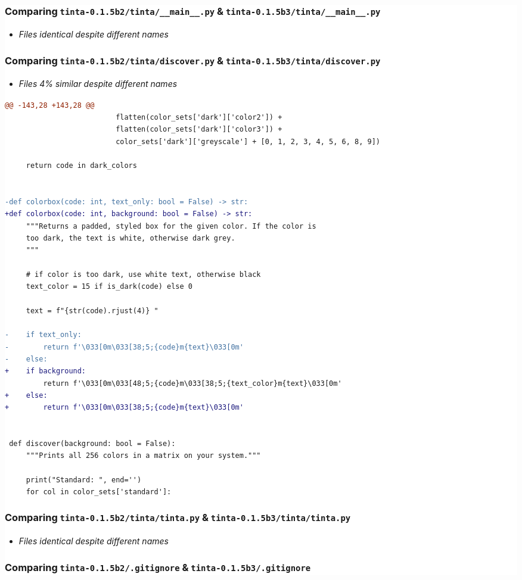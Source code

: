 ### Comparing `tinta-0.1.5b2/tinta/__main__.py` & `tinta-0.1.5b3/tinta/__main__.py`

 * *Files identical despite different names*

### Comparing `tinta-0.1.5b2/tinta/discover.py` & `tinta-0.1.5b3/tinta/discover.py`

 * *Files 4% similar despite different names*

```diff
@@ -143,28 +143,28 @@
                          flatten(color_sets['dark']['color2']) +
                          flatten(color_sets['dark']['color3']) +
                          color_sets['dark']['greyscale'] + [0, 1, 2, 3, 4, 5, 6, 8, 9])
 
     return code in dark_colors
 
 
-def colorbox(code: int, text_only: bool = False) -> str:
+def colorbox(code: int, background: bool = False) -> str:
     """Returns a padded, styled box for the given color. If the color is 
     too dark, the text is white, otherwise dark grey.
     """
 
     # if color is too dark, use white text, otherwise black
     text_color = 15 if is_dark(code) else 0
 
     text = f"{str(code).rjust(4)} "
 
-    if text_only:
-        return f'\033[0m\033[38;5;{code}m{text}\033[0m'
-    else:
+    if background:
         return f'\033[0m\033[48;5;{code}m\033[38;5;{text_color}m{text}\033[0m'
+    else:
+        return f'\033[0m\033[38;5;{code}m{text}\033[0m'
 
 
 def discover(background: bool = False):
     """Prints all 256 colors in a matrix on your system."""
 
     print("Standard: ", end='')
     for col in color_sets['standard']:
```

### Comparing `tinta-0.1.5b2/tinta/tinta.py` & `tinta-0.1.5b3/tinta/tinta.py`

 * *Files identical despite different names*

### Comparing `tinta-0.1.5b2/.gitignore` & `tinta-0.1.5b3/.gitignore`
